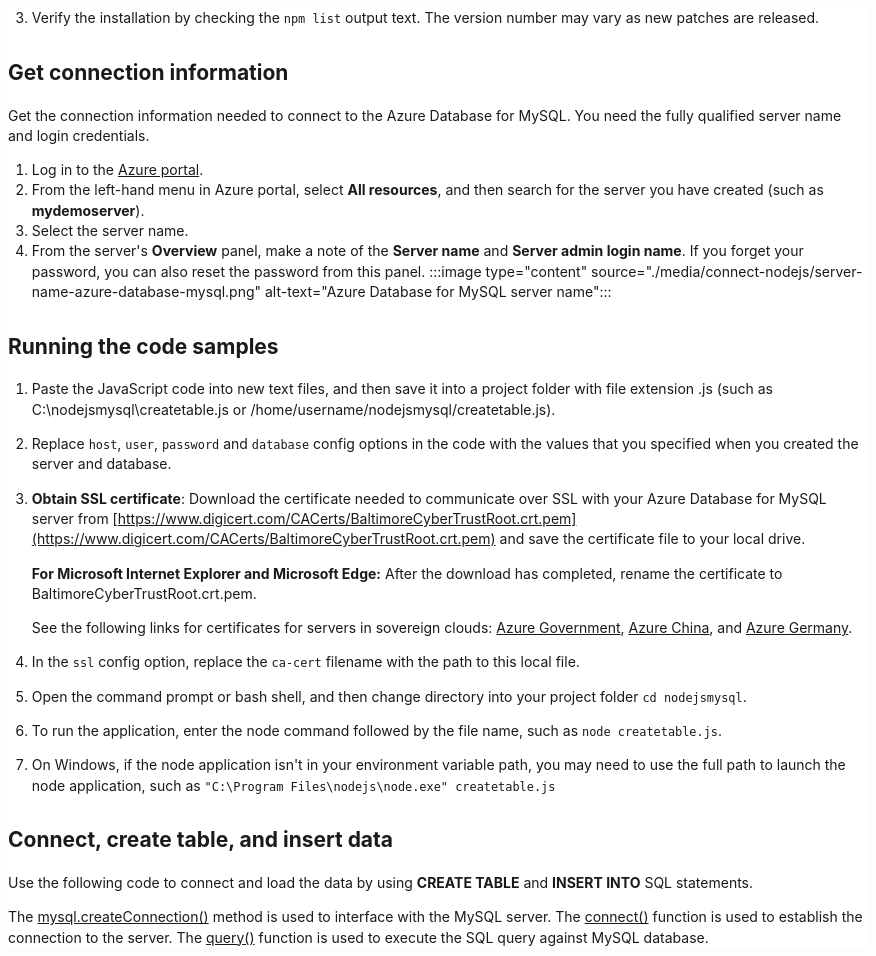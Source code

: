 3. Verify the installation by checking the `npm list` output text. The version number may vary as new patches are released.

## Get connection information

Get the connection information needed to connect to the Azure Database for MySQL. You need the fully qualified server name and login credentials.

1. Log in to the [Azure portal](https://portal.azure.com/).
2. From the left-hand menu in Azure portal, select **All resources**, and then search for the server you have created (such as **mydemoserver**).
3. Select the server name.
4. From the server's **Overview** panel, make a note of the **Server name** and **Server admin login name**. If you forget your password, you can also reset the password from this panel.
 :::image type="content" source="./media/connect-nodejs/server-name-azure-database-mysql.png" alt-text="Azure Database for MySQL server name":::

## Running the code samples

1. Paste the JavaScript code into new text files, and then save it into a project folder with file extension .js (such as C:\nodejsmysql\createtable.js or /home/username/nodejsmysql/createtable.js).
1. Replace `host`, `user`, `password` and `database` config options in the code with the values that you specified when you created the server and database.
1. **Obtain SSL certificate**: Download the certificate needed to communicate over SSL with your Azure Database for MySQL server from [https://www.digicert.com/CACerts/BaltimoreCyberTrustRoot.crt.pem](https://www.digicert.com/CACerts/BaltimoreCyberTrustRoot.crt.pem) and save the certificate file to your local drive.

    **For Microsoft Internet Explorer and Microsoft Edge:** After the download has completed, rename the certificate to BaltimoreCyberTrustRoot.crt.pem.

    See the following links for certificates for servers in sovereign clouds: [Azure Government](https://www.digicert.com/CACerts/BaltimoreCyberTrustRoot.crt.pem), [Azure China](https://dl.cacerts.digicert.com/DigiCertGlobalRootCA.crt.pem), and [Azure Germany](https://www.d-trust.net/cgi-bin/D-TRUST_Root_Class_3_CA_2_2009.crt).
1. In the `ssl` config option, replace the `ca-cert` filename with the path to this local file.
1. Open the command prompt or bash shell, and then change directory into your project folder `cd nodejsmysql`.
1. To run the application, enter the node command followed by the file name, such as `node createtable.js`.
1. On Windows, if the node application isn't in your environment variable path, you may need to use the full path to launch the node application, such as `"C:\Program Files\nodejs\node.exe" createtable.js`

## Connect, create table, and insert data

Use the following code to connect and load the data by using **CREATE TABLE** and  **INSERT INTO** SQL statements.

The [mysql.createConnection()](https://github.com/mysqljs/mysql#establishing-connections) method is used to interface with the MySQL server. The [connect()](https://github.com/mysqljs/mysql#establishing-connections) function is used to establish the connection to the server. The [query()](https://github.com/mysqljs/mysql#performing-queries) function is used to execute the SQL query against MySQL database. 
